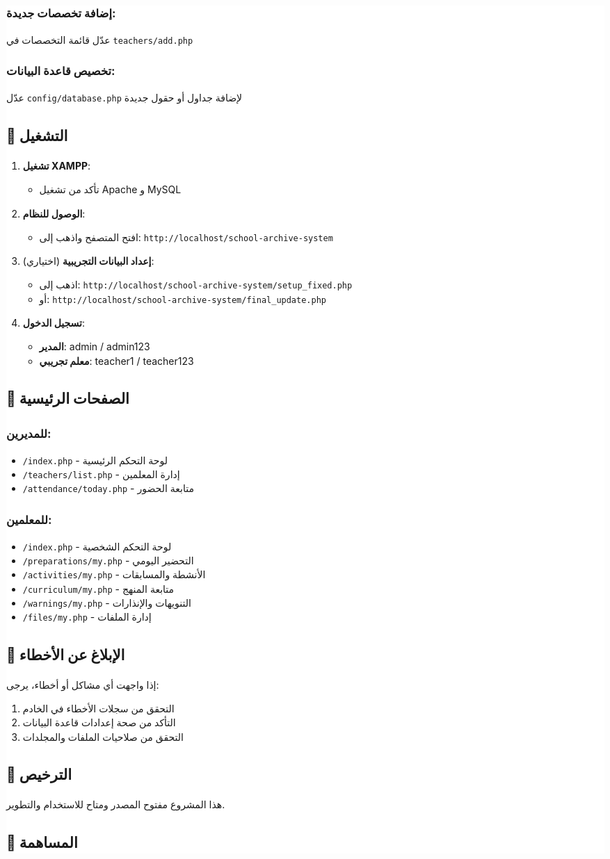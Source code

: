 ### إضافة تخصصات جديدة:
عدّل قائمة التخصصات في `teachers/add.php`

### تخصيص قاعدة البيانات:
عدّل `config/database.php` لإضافة جداول أو حقول جديدة

## 🚀 التشغيل

1. **تشغيل XAMPP**:
   - تأكد من تشغيل Apache و MySQL

2. **الوصول للنظام**:
   - افتح المتصفح واذهب إلى: `http://localhost/school-archive-system`

3. **إعداد البيانات التجريبية** (اختياري):
   - اذهب إلى: `http://localhost/school-archive-system/setup_fixed.php`
   - أو: `http://localhost/school-archive-system/final_update.php`

4. **تسجيل الدخول**:
   - **المدير**: admin / admin123
   - **معلم تجريبي**: teacher1 / teacher123

## 🔧 الصفحات الرئيسية

### للمديرين:
- `/index.php` - لوحة التحكم الرئيسية
- `/teachers/list.php` - إدارة المعلمين
- `/attendance/today.php` - متابعة الحضور

### للمعلمين:
- `/index.php` - لوحة التحكم الشخصية
- `/preparations/my.php` - التحضير اليومي
- `/activities/my.php` - الأنشطة والمسابقات
- `/curriculum/my.php` - متابعة المنهج
- `/warnings/my.php` - التنويهات والإنذارات
- `/files/my.php` - إدارة الملفات

## 🐛 الإبلاغ عن الأخطاء

إذا واجهت أي مشاكل أو أخطاء، يرجى:
1. التحقق من سجلات الأخطاء في الخادم
2. التأكد من صحة إعدادات قاعدة البيانات
3. التحقق من صلاحيات الملفات والمجلدات

## 📄 الترخيص

هذا المشروع مفتوح المصدر ومتاح للاستخدام والتطوير.

## 👥 المساهمة
